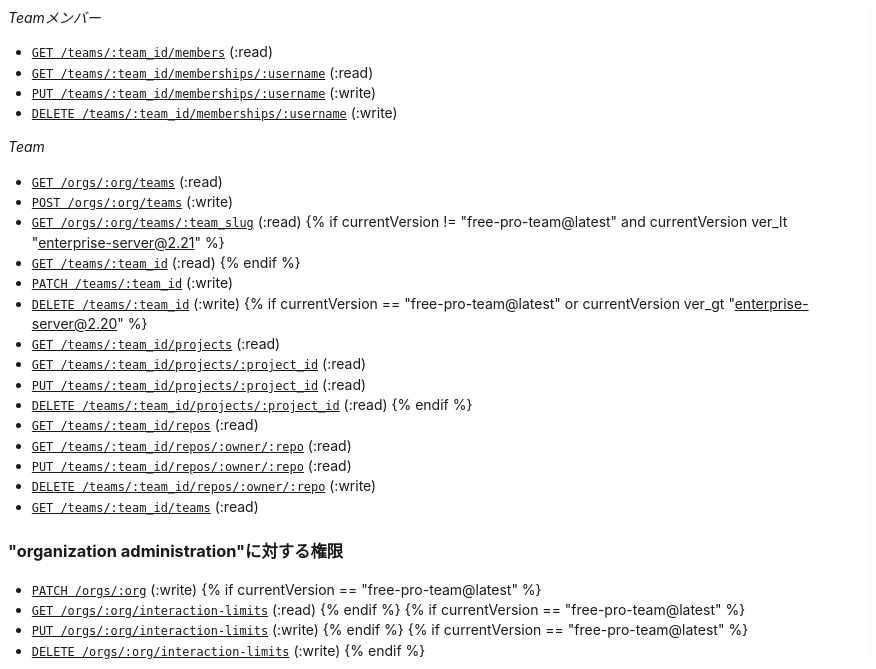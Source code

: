 _Teamメンバー_
- [`GET /teams/:team_id/members`](/v3/teams/members/#list-team-members) (:read)
- [`GET /teams/:team_id/memberships/:username`](/v3/teams/members/#get-team-membership-for-a-user) (:read)
- [`PUT /teams/:team_id/memberships/:username`](/v3/teams/members/#add-or-update-team-membership-for-a-user) (:write)
- [`DELETE /teams/:team_id/memberships/:username`](/v3/teams/members/#remove-team-membership-for-a-user) (:write)

_Team_
- [`GET /orgs/:org/teams`](/v3/teams/#list-teams) (:read)
- [`POST /orgs/:org/teams`](/v3/teams/#create-a-team) (:write)
- [`GET /orgs/:org/teams/:team_slug`](/v3/teams/#get-a-team-by-name) (:read)
{% if currentVersion != "free-pro-team@latest" and currentVersion ver_lt "enterprise-server@2.21" %}
- [`GET /teams/:team_id`](/v3/teams/#get-a-team) (:read)
{% endif %}
- [`PATCH /teams/:team_id`](/v3/teams/#update-a-team) (:write)
- [`DELETE /teams/:team_id`](/v3/teams/#delete-a-team) (:write)
{% if currentVersion == "free-pro-team@latest" or currentVersion ver_gt "enterprise-server@2.20" %}
- [`GET /teams/:team_id/projects`](/v3/teams/#list-team-projects) (:read)
- [`GET /teams/:team_id/projects/:project_id`](/v3/teams/#check-team-permissions-for-a-project) (:read)
- [`PUT /teams/:team_id/projects/:project_id`](/v3/teams/#add-or-update-team-project-permissions) (:read)
- [`DELETE /teams/:team_id/projects/:project_id`](/v3/teams/#remove-a-project-from-a-team) (:read)
{% endif %}
- [`GET /teams/:team_id/repos`](/v3/teams/#list-team-repositories) (:read)
- [`GET /teams/:team_id/repos/:owner/:repo`](/v3/teams/#check-team-permissions-for-a-repository) (:read)
- [`PUT /teams/:team_id/repos/:owner/:repo`](/v3/teams/#add-or-update-team-repository-permissions) (:read)
- [`DELETE /teams/:team_id/repos/:owner/:repo`](/v3/teams/#remove-a-repository-from-a-team) (:write)
- [`GET /teams/:team_id/teams`](/v3/teams/#list-child-teams) (:read)

### "organization administration"に対する権限

- [`PATCH /orgs/:org`](/v3/orgs/#update-an-organization) (:write)
{% if currentVersion == "free-pro-team@latest" %}
- [`GET /orgs/:org/interaction-limits`](/v3/interactions/orgs/#get-interaction-restrictions-for-an-organization) (:read)
{% endif %}
{% if currentVersion == "free-pro-team@latest" %}
- [`PUT /orgs/:org/interaction-limits`](/v3/interactions/orgs/#set-interaction-restrictions-for-an-organization) (:write)
{% endif %}
{% if currentVersion == "free-pro-team@latest" %}
- [`DELETE /orgs/:org/interaction-limits`](/v3/interactions/orgs/#remove-interaction-restrictions-for-an-organization) (:write)
{% endif %}
